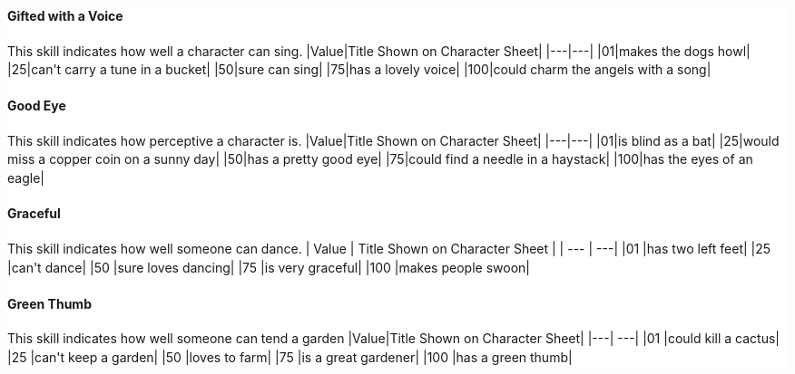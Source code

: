 #### Gifted with a Voice
This skill indicates how well a character can sing.
|Value|Title Shown on Character Sheet|
|---|---|
|01|makes the dogs howl|
|25|can't carry a tune in a bucket|
|50|sure can sing|
|75|has a lovely voice|
|100|could charm the angels with a song| 

#### Good Eye
This skill indicates how perceptive a character is.
|Value|Title Shown on Character Sheet|
|---|---|
|01|is blind as a bat|
|25|would miss a copper coin on a sunny day|
|50|has a pretty good eye|
|75|could find a needle in a haystack|
|100|has the eyes of an eagle| 

#### Graceful
This skill indicates how well someone can dance.
| Value | Title Shown on Character Sheet |
| --- | ---|
|01 |has two left feet|
|25 |can't dance|
|50 |sure loves dancing|
|75 |is very graceful|
|100 |makes people swoon|

#### Green Thumb
This skill indicates how well someone can tend a garden
|Value|Title Shown on Character Sheet|
|---| ---|
|01 |could kill a cactus|
|25 |can't keep a garden|
|50 |loves to farm|
|75 |is a great gardener|
|100 |has a green thumb|
